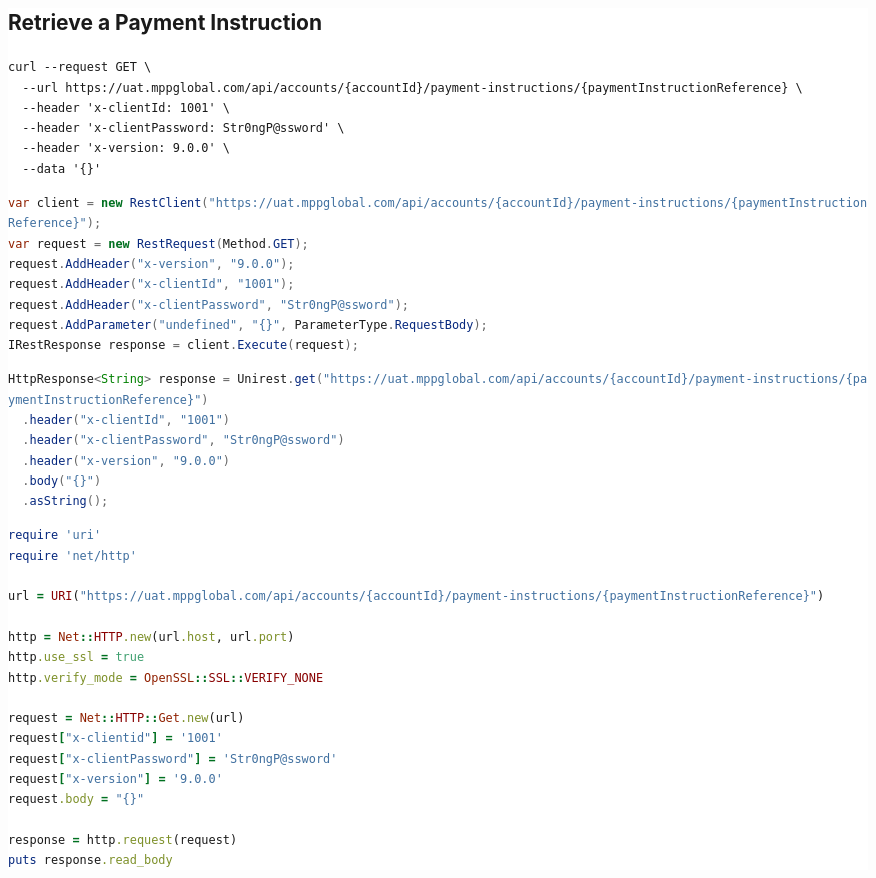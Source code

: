 
## Retrieve a Payment Instruction

```shell
curl --request GET \
  --url https://uat.mppglobal.com/api/accounts/{accountId}/payment-instructions/{paymentInstructionReference} \
  --header 'x-clientId: 1001' \
  --header 'x-clientPassword: Str0ngP@ssword' \
  --header 'x-version: 9.0.0' \
  --data '{}'
```

```csharp
var client = new RestClient("https://uat.mppglobal.com/api/accounts/{accountId}/payment-instructions/{paymentInstructionReference}");
var request = new RestRequest(Method.GET);
request.AddHeader("x-version", "9.0.0");
request.AddHeader("x-clientId", "1001");
request.AddHeader("x-clientPassword", "Str0ngP@ssword");
request.AddParameter("undefined", "{}", ParameterType.RequestBody);
IRestResponse response = client.Execute(request);
```

```java
HttpResponse<String> response = Unirest.get("https://uat.mppglobal.com/api/accounts/{accountId}/payment-instructions/{paymentInstructionReference}")
  .header("x-clientId", "1001")
  .header("x-clientPassword", "Str0ngP@ssword")
  .header("x-version", "9.0.0")
  .body("{}")
  .asString();
```

```ruby
require 'uri'
require 'net/http'

url = URI("https://uat.mppglobal.com/api/accounts/{accountId}/payment-instructions/{paymentInstructionReference}")

http = Net::HTTP.new(url.host, url.port)
http.use_ssl = true
http.verify_mode = OpenSSL::SSL::VERIFY_NONE

request = Net::HTTP::Get.new(url)
request["x-clientid"] = '1001'
request["x-clientPassword"] = 'Str0ngP@ssword'
request["x-version"] = '9.0.0'
request.body = "{}"

response = http.request(request)
puts response.read_body
```
